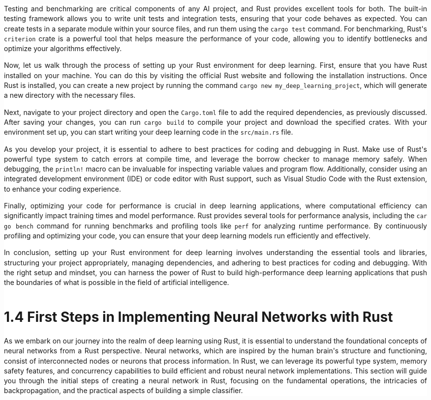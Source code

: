 <p style="text-align: justify;">
Testing and benchmarking are critical components of any AI project, and Rust provides excellent tools for both. The built-in testing framework allows you to write unit tests and integration tests, ensuring that your code behaves as expected. You can create tests in a separate module within your source files, and run them using the <code>cargo test</code> command. For benchmarking, Rust's <code>criterion</code> crate is a powerful tool that helps measure the performance of your code, allowing you to identify bottlenecks and optimize your algorithms effectively.
</p>

<p style="text-align: justify;">
Now, let us walk through the process of setting up your Rust environment for deep learning. First, ensure that you have Rust installed on your machine. You can do this by visiting the official Rust website and following the installation instructions. Once Rust is installed, you can create a new project by running the command <code>cargo new my_deep_learning_project</code>, which will generate a new directory with the necessary files.
</p>

<p style="text-align: justify;">
Next, navigate to your project directory and open the <code>Cargo.toml</code> file to add the required dependencies, as previously discussed. After saving your changes, you can run <code>cargo build</code> to compile your project and download the specified crates. With your environment set up, you can start writing your deep learning code in the <code>src/main.rs</code> file.
</p>

<p style="text-align: justify;">
As you develop your project, it is essential to adhere to best practices for coding and debugging in Rust. Make use of Rust's powerful type system to catch errors at compile time, and leverage the borrow checker to manage memory safely. When debugging, the <code>println!</code> macro can be invaluable for inspecting variable values and program flow. Additionally, consider using an integrated development environment (IDE) or code editor with Rust support, such as Visual Studio Code with the Rust extension, to enhance your coding experience.
</p>

<p style="text-align: justify;">
Finally, optimizing your code for performance is crucial in deep learning applications, where computational efficiency can significantly impact training times and model performance. Rust provides several tools for performance analysis, including the <code>cargo bench</code> command for running benchmarks and profiling tools like <code>perf</code> for analyzing runtime performance. By continuously profiling and optimizing your code, you can ensure that your deep learning models run efficiently and effectively.
</p>

<p style="text-align: justify;">
In conclusion, setting up your Rust environment for deep learning involves understanding the essential tools and libraries, structuring your project appropriately, managing dependencies, and adhering to best practices for coding and debugging. With the right setup and mindset, you can harness the power of Rust to build high-performance deep learning applications that push the boundaries of what is possible in the field of artificial intelligence.
</p>

# 1.4 First Steps in Implementing Neural Networks with Rust
<p style="text-align: justify;">
As we embark on our journey into the realm of deep learning using Rust, it is essential to understand the foundational concepts of neural networks from a Rust perspective. Neural networks, which are inspired by the human brain's structure and functioning, consist of interconnected nodes or neurons that process information. In Rust, we can leverage its powerful type system, memory safety features, and concurrency capabilities to build efficient and robust neural network implementations. This section will guide you through the initial steps of creating a neural network in Rust, focusing on the fundamental operations, the intricacies of backpropagation, and the practical aspects of building a simple classifier.
</p>
